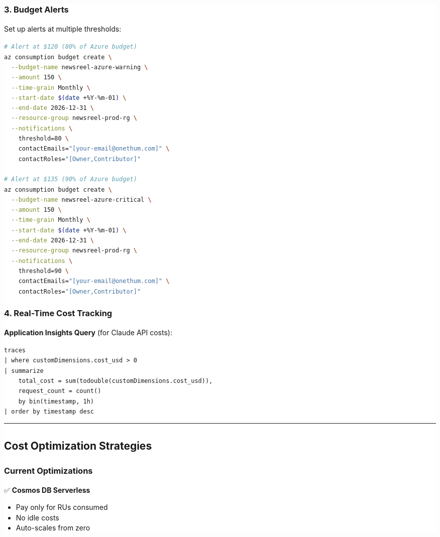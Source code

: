 ### 3. Budget Alerts

Set up alerts at multiple thresholds:

```bash
# Alert at $120 (80% of Azure budget)
az consumption budget create \
  --budget-name newsreel-azure-warning \
  --amount 150 \
  --time-grain Monthly \
  --start-date $(date +%Y-%m-01) \
  --end-date 2026-12-31 \
  --resource-group newsreel-prod-rg \
  --notifications \
    threshold=80 \
    contactEmails="[your-email@onethum.com]" \
    contactRoles="[Owner,Contributor]"

# Alert at $135 (90% of Azure budget)
az consumption budget create \
  --budget-name newsreel-azure-critical \
  --amount 150 \
  --time-grain Monthly \
  --start-date $(date +%Y-%m-01) \
  --end-date 2026-12-31 \
  --resource-group newsreel-prod-rg \
  --notifications \
    threshold=90 \
    contactEmails="[your-email@onethum.com]" \
    contactRoles="[Owner,Contributor]"
```

### 4. Real-Time Cost Tracking

**Application Insights Query** (for Claude API costs):

```kusto
traces
| where customDimensions.cost_usd > 0
| summarize 
    total_cost = sum(todouble(customDimensions.cost_usd)),
    request_count = count()
    by bin(timestamp, 1h)
| order by timestamp desc
```

---

## Cost Optimization Strategies

### Current Optimizations

✅ **Cosmos DB Serverless**
- Pay only for RUs consumed
- No idle costs
- Auto-scales from zero
